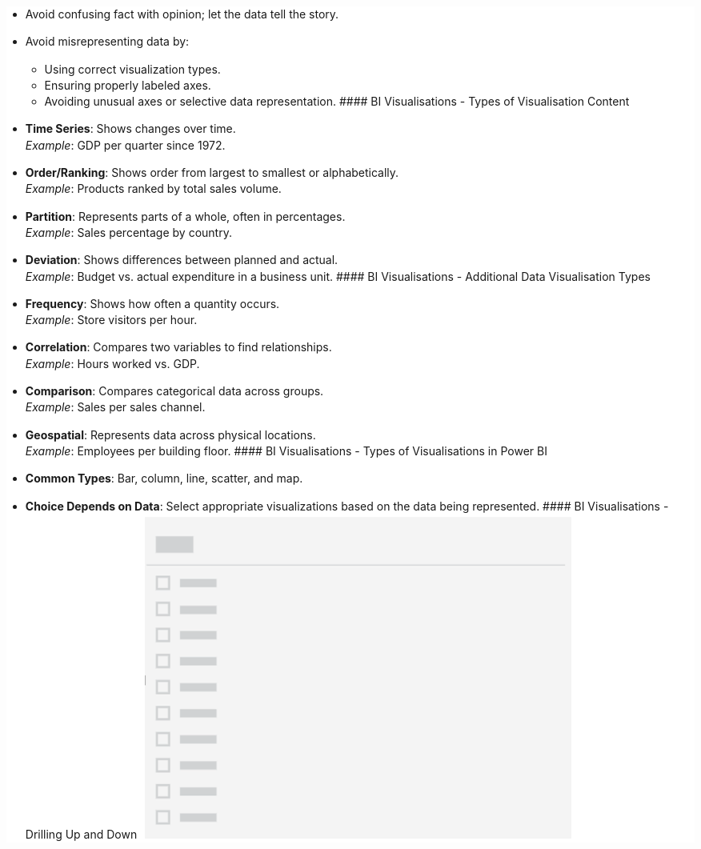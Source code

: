   - Avoid confusing fact with opinion; let the data tell the story.
  - Avoid misrepresenting data by:
    - Using correct visualization types.
    - Ensuring properly labeled axes.
    - Avoiding unusual axes or selective data representation.
      \#### BI Visualisations - Types of Visualisation Content

- **Time Series**: Shows changes over time.  
  *Example*: GDP per quarter since 1972.

- **Order/Ranking**: Shows order from largest to smallest or alphabetically.  
  *Example*: Products ranked by total sales volume.

- **Partition**: Represents parts of a whole, often in percentages.  
  *Example*: Sales percentage by country.

- **Deviation**: Shows differences between planned and actual.  
  *Example*: Budget vs. actual expenditure in a business unit.
  \#### BI Visualisations - Additional Data Visualisation Types

- **Frequency**: Shows how often a quantity occurs.  
  *Example*: Store visitors per hour.

- **Correlation**: Compares two variables to find relationships.  
  *Example*: Hours worked vs. GDP.

- **Comparison**: Compares categorical data across groups.  
  *Example*: Sales per sales channel.

- **Geospatial**: Represents data across physical locations.  
  *Example*: Employees per building floor.
  \#### BI Visualisations - Types of Visualisations in Power BI

- **Common Types**: Bar, column, line, scatter, and map.

- **Choice Depends on Data**: Select appropriate visualizations based on the data being represented.
  \#### BI Visualisations - Drilling Up and Down
  ![Pasted image 20241026223900.png](Hugo_BI-media/87d9542ea39457a7b7de1194d46bb2eae870d0f6.png "wikilink")

